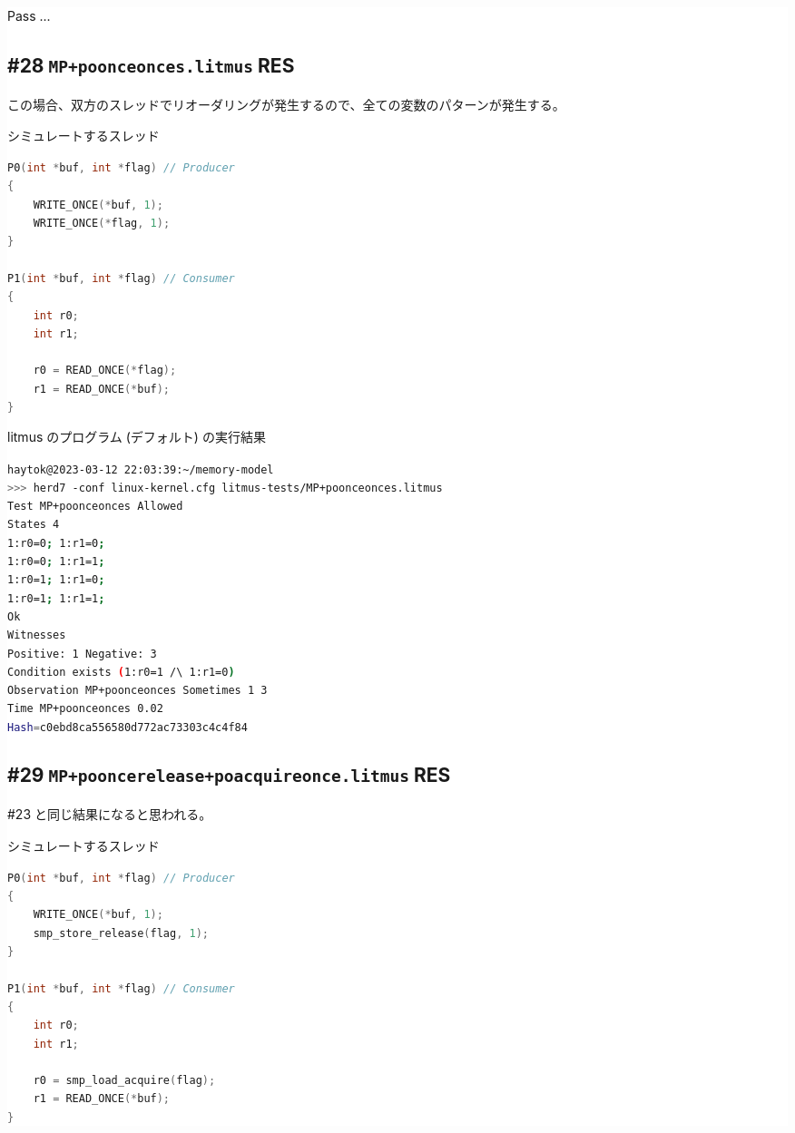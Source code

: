 Pass ...



## #28 `MP+poonceonces.litmus` RES

この場合、双方のスレッドでリオーダリングが発生するので、全ての変数のパターンが発生する。

シミュレートするスレッド

```c
P0(int *buf, int *flag) // Producer
{
	WRITE_ONCE(*buf, 1);
	WRITE_ONCE(*flag, 1);
}

P1(int *buf, int *flag) // Consumer
{
	int r0;
	int r1;

	r0 = READ_ONCE(*flag);
	r1 = READ_ONCE(*buf);
}
```

litmus のプログラム (デフォルト) の実行結果

```bash
haytok@2023-03-12 22:03:39:~/memory-model
>>> herd7 -conf linux-kernel.cfg litmus-tests/MP+poonceonces.litmus
Test MP+poonceonces Allowed
States 4
1:r0=0; 1:r1=0;
1:r0=0; 1:r1=1;
1:r0=1; 1:r1=0;
1:r0=1; 1:r1=1;
Ok
Witnesses
Positive: 1 Negative: 3
Condition exists (1:r0=1 /\ 1:r1=0)
Observation MP+poonceonces Sometimes 1 3
Time MP+poonceonces 0.02
Hash=c0ebd8ca556580d772ac73303c4c4f84
```

## #29 `MP+pooncerelease+poacquireonce.litmus` RES

#23 と同じ結果になると思われる。

シミュレートするスレッド

```c
P0(int *buf, int *flag) // Producer
{
	WRITE_ONCE(*buf, 1);
	smp_store_release(flag, 1);
}

P1(int *buf, int *flag) // Consumer
{
	int r0;
	int r1;

	r0 = smp_load_acquire(flag);
	r1 = READ_ONCE(*buf);
}
```
